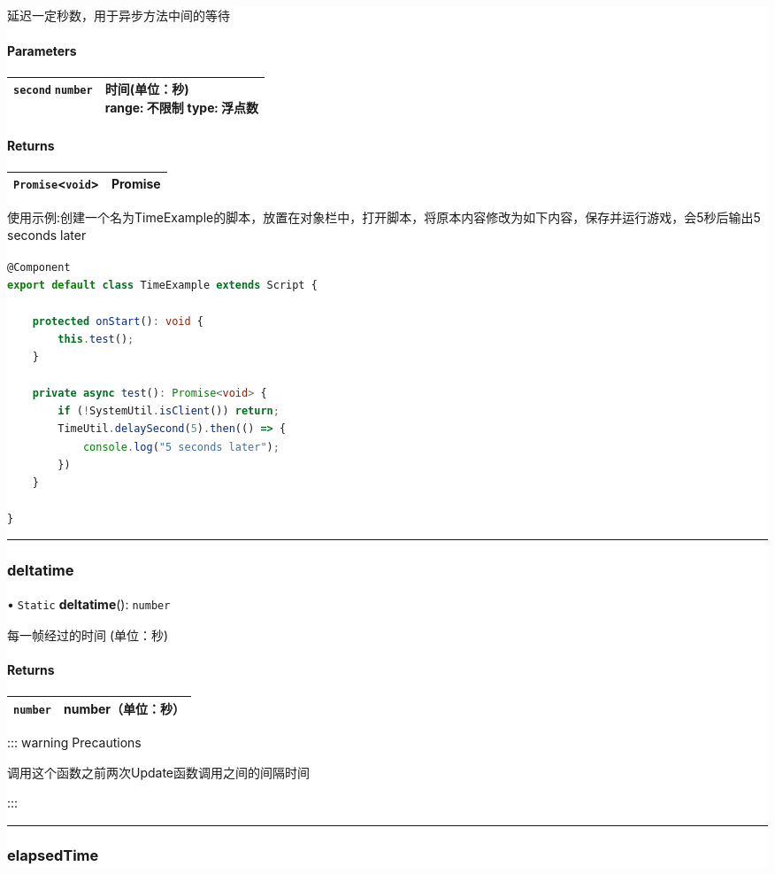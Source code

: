 延迟一定秒数，用于异步方法中间的等待

#### Parameters

| `second` `number` |  时间(单位：秒) <br> range: 不限制 type: 浮点数 |
| :------ | :------ |

#### Returns

| `Promise`<`void`\> | Promise |
| :------ | :------ |

<span style="font-size: 14px;">
使用示例:创建一个名为TimeExample的脚本，放置在对象栏中，打开脚本，将原本内容修改为如下内容，保存并运行游戏，会5秒后输出5 seconds later
</span>

```ts
@Component
export default class TimeExample extends Script {

    protected onStart(): void {
        this.test();
    }

    private async test(): Promise<void> {
        if (!SystemUtil.isClient()) return;
        TimeUtil.delaySecond(5).then(() => {
            console.log("5 seconds later");
        })
    }

}
```

___

### deltatime <Score text="deltatime" /> 

• `Static` **deltatime**(): `number` 

每一帧经过的时间 (单位：秒)

#### Returns

| `number` | number（单位：秒） |
| :------ | :------ |

::: warning Precautions

调用这个函数之前两次Update函数调用之间的间隔时间

:::

___

### elapsedTime <Score text="elapsedTime" /> 
